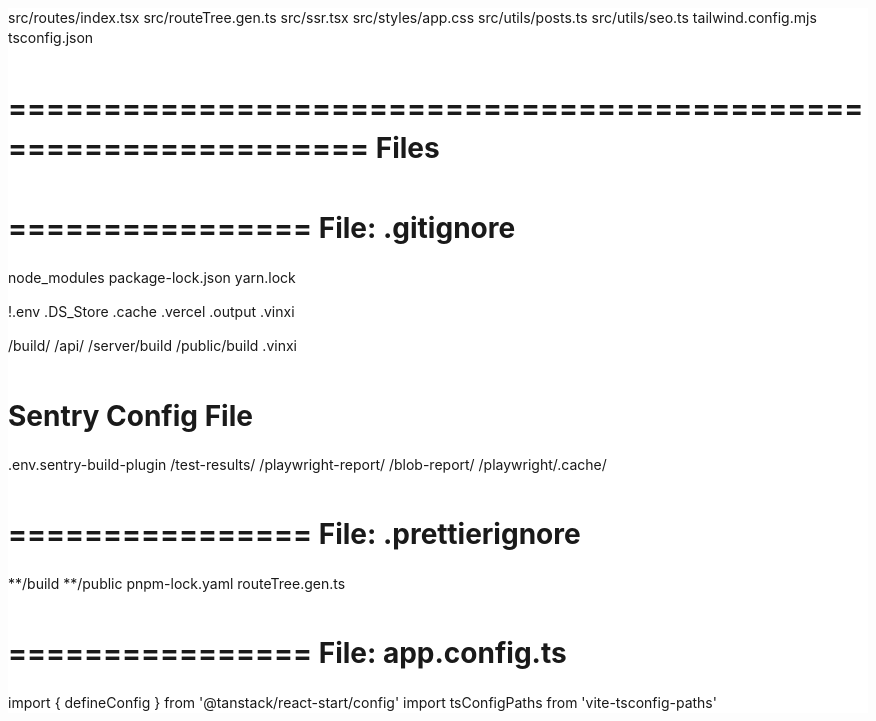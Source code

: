 src/routes/index.tsx
src/routeTree.gen.ts
src/ssr.tsx
src/styles/app.css
src/utils/posts.ts
src/utils/seo.ts
tailwind.config.mjs
tsconfig.json

================================================================
Files
================================================================

================
File: .gitignore
================
node_modules
package-lock.json
yarn.lock

!.env
.DS_Store
.cache
.vercel
.output
.vinxi

/build/
/api/
/server/build
/public/build
.vinxi
# Sentry Config File
.env.sentry-build-plugin
/test-results/
/playwright-report/
/blob-report/
/playwright/.cache/

================
File: .prettierignore
================
**/build
**/public
pnpm-lock.yaml
routeTree.gen.ts

================
File: app.config.ts
================
import { defineConfig } from '@tanstack/react-start/config'
import tsConfigPaths from 'vite-tsconfig-paths'
